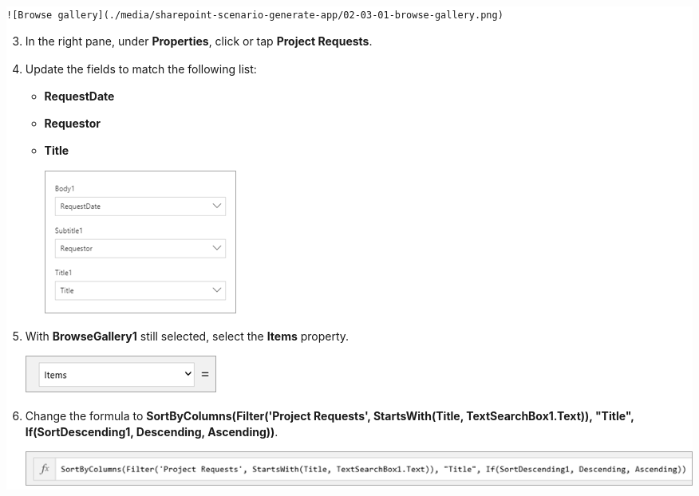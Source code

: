     ![Browse gallery](./media/sharepoint-scenario-generate-app/02-03-01-browse-gallery.png)

3. In the right pane, under **Properties**, click or tap **Project Requests**. 

4. Update the fields to match the following list:
   
   * **RequestDate**

   * **Requestor**

   * **Title**

     ![Gallery fields](./media/sharepoint-scenario-generate-app/02-03-02-gallery-fields.png)

5. With **BrowseGallery1** still selected, select the **Items** property.
   
    ![Items property](./media/sharepoint-scenario-generate-app/02-03-03-items.png)

6. Change the formula to **SortByColumns(Filter('Project Requests', StartsWith(Title, TextSearchBox1.Text)), "Title", If(SortDescending1, Descending, Ascending))**.
   
    ![Formula bar](./media/sharepoint-scenario-generate-app/02-03-04-formula.png)
   